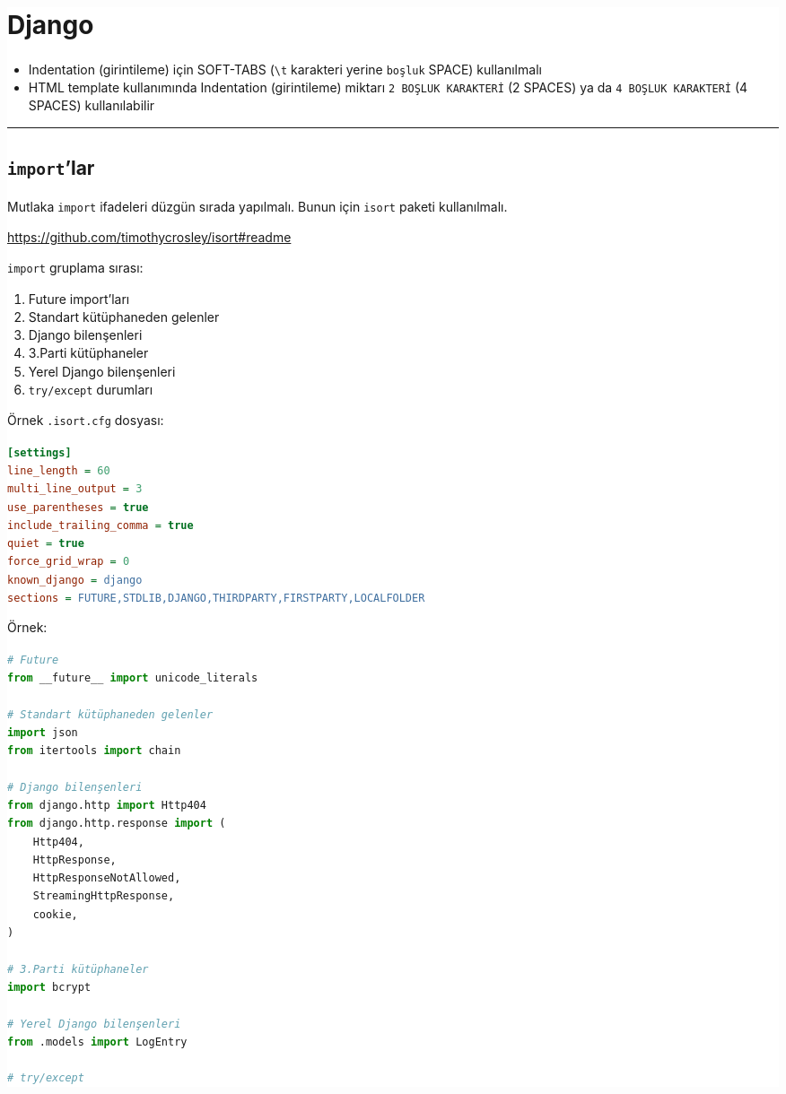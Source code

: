 # Django

- Indentation (girintileme) için SOFT-TABS (`\t` karakteri yerine `boşluk`
  SPACE) kullanılmalı
- HTML template kullanımında Indentation (girintileme) miktarı `2 BOŞLUK
  KARAKTERİ` (2 SPACES) ya da `4 BOŞLUK KARAKTERİ` (4 SPACES) kullanılabilir

---

## `import`’lar

Mutlaka `import` ifadeleri düzgün sırada yapılmalı. Bunun için `isort`
paketi kullanılmalı.

https://github.com/timothycrosley/isort#readme

`import` gruplama sırası:

1. Future import’ları
1. Standart kütüphaneden gelenler
1. Django bilenşenleri
1. 3.Parti kütüphaneler
1. Yerel Django bilenşenleri
1. `try/except` durumları

Örnek `.isort.cfg` dosyası:

```ini
[settings]
line_length = 60
multi_line_output = 3
use_parentheses = true
include_trailing_comma = true
quiet = true
force_grid_wrap = 0
known_django = django
sections = FUTURE,STDLIB,DJANGO,THIRDPARTY,FIRSTPARTY,LOCALFOLDER
```

Örnek:

```python
# Future
from __future__ import unicode_literals

# Standart kütüphaneden gelenler
import json
from itertools import chain

# Django bilenşenleri
from django.http import Http404
from django.http.response import (
    Http404,
    HttpResponse,
    HttpResponseNotAllowed,
    StreamingHttpResponse,
    cookie,
)

# 3.Parti kütüphaneler
import bcrypt

# Yerel Django bilenşenleri
from .models import LogEntry

# try/except
```